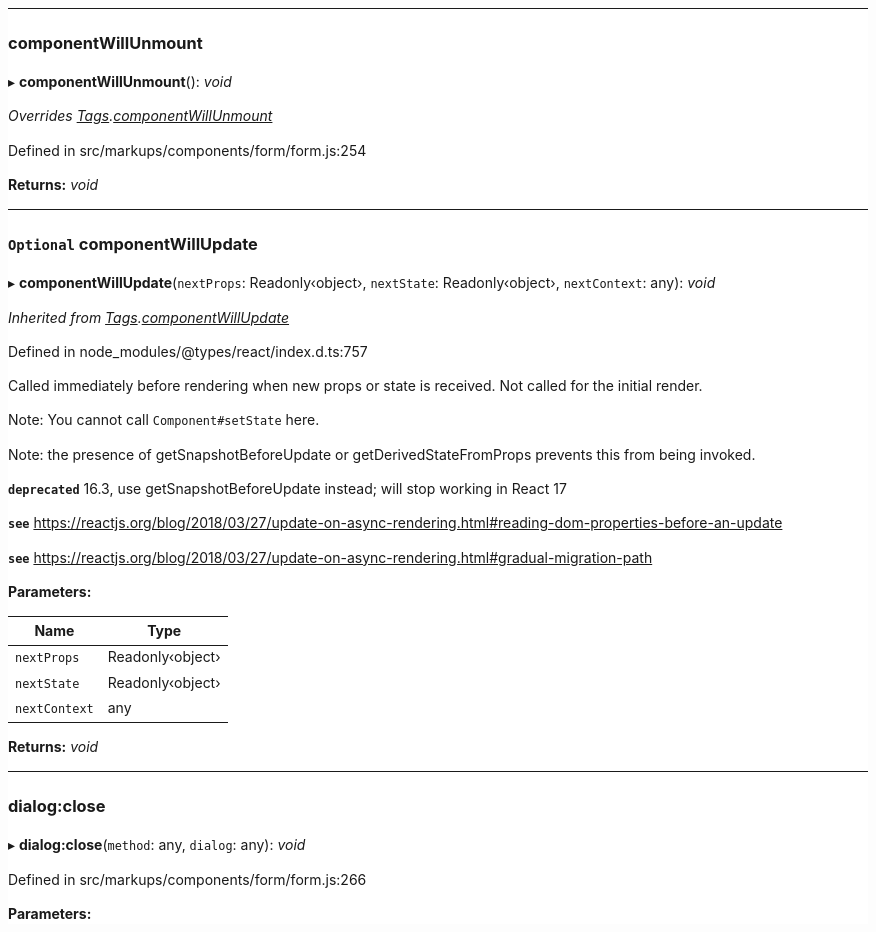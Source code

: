 ___

###  componentWillUnmount

▸ **componentWillUnmount**(): *void*

*Overrides [Tags](_src_markups_components_tags_tags_.tags.md).[componentWillUnmount](_src_markups_components_tags_tags_.tags.md#optional-componentwillunmount)*

Defined in src/markups/components/form/form.js:254

**Returns:** *void*

___

### `Optional` componentWillUpdate

▸ **componentWillUpdate**(`nextProps`: Readonly‹object›, `nextState`: Readonly‹object›, `nextContext`: any): *void*

*Inherited from [Tags](_src_markups_components_tags_tags_.tags.md).[componentWillUpdate](_src_markups_components_tags_tags_.tags.md#optional-componentwillupdate)*

Defined in node_modules/@types/react/index.d.ts:757

Called immediately before rendering when new props or state is received. Not called for the initial render.

Note: You cannot call `Component#setState` here.

Note: the presence of getSnapshotBeforeUpdate or getDerivedStateFromProps
prevents this from being invoked.

**`deprecated`** 16.3, use getSnapshotBeforeUpdate instead; will stop working in React 17

**`see`** https://reactjs.org/blog/2018/03/27/update-on-async-rendering.html#reading-dom-properties-before-an-update

**`see`** https://reactjs.org/blog/2018/03/27/update-on-async-rendering.html#gradual-migration-path

**Parameters:**

Name | Type |
------ | ------ |
`nextProps` | Readonly‹object› |
`nextState` | Readonly‹object› |
`nextContext` | any |

**Returns:** *void*

___

###  dialog:close

▸ **dialog:close**(`method`: any, `dialog`: any): *void*

Defined in src/markups/components/form/form.js:266

**Parameters:**

